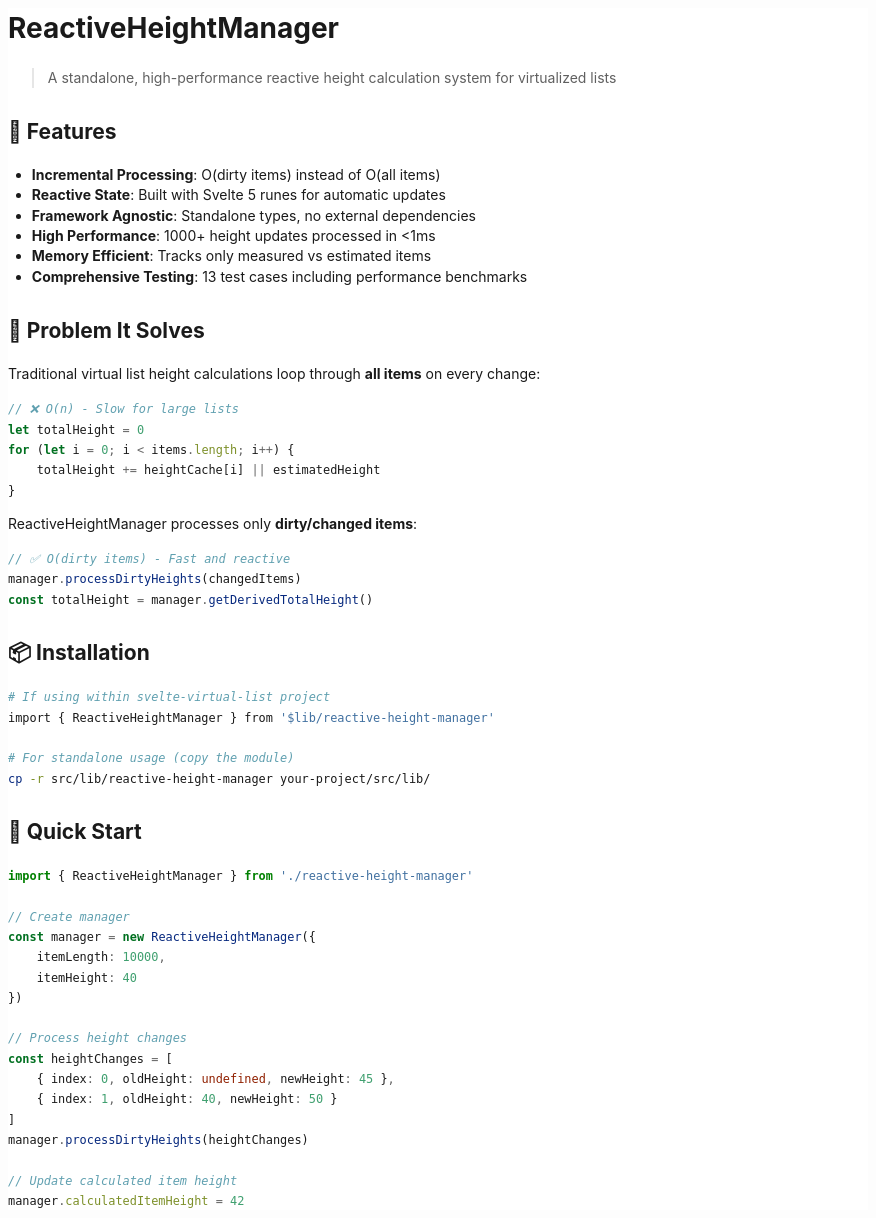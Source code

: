 # ReactiveHeightManager

> A standalone, high-performance reactive height calculation system for virtualized lists



## 🚀 Features

- **Incremental Processing**: O(dirty items) instead of O(all items)
- **Reactive State**: Built with Svelte 5 runes for automatic updates
- **Framework Agnostic**: Standalone types, no external dependencies
- **High Performance**: 1000+ height updates processed in <1ms
- **Memory Efficient**: Tracks only measured vs estimated items
- **Comprehensive Testing**: 13 test cases including performance benchmarks

## 🎯 Problem It Solves

Traditional virtual list height calculations loop through **all items** on every change:

```typescript
// ❌ O(n) - Slow for large lists
let totalHeight = 0
for (let i = 0; i < items.length; i++) {
    totalHeight += heightCache[i] || estimatedHeight
}
```

ReactiveHeightManager processes only **dirty/changed items**:

```typescript
// ✅ O(dirty items) - Fast and reactive
manager.processDirtyHeights(changedItems)
const totalHeight = manager.getDerivedTotalHeight()
```

## 📦 Installation

```bash
# If using within svelte-virtual-list project
import { ReactiveHeightManager } from '$lib/reactive-height-manager'

# For standalone usage (copy the module)
cp -r src/lib/reactive-height-manager your-project/src/lib/
```

## 🚀 Quick Start

```typescript
import { ReactiveHeightManager } from './reactive-height-manager'

// Create manager
const manager = new ReactiveHeightManager({
    itemLength: 10000,
    itemHeight: 40
})

// Process height changes
const heightChanges = [
    { index: 0, oldHeight: undefined, newHeight: 45 },
    { index: 1, oldHeight: 40, newHeight: 50 }
]
manager.processDirtyHeights(heightChanges)

// Update calculated item height
manager.calculatedItemHeight = 42
```